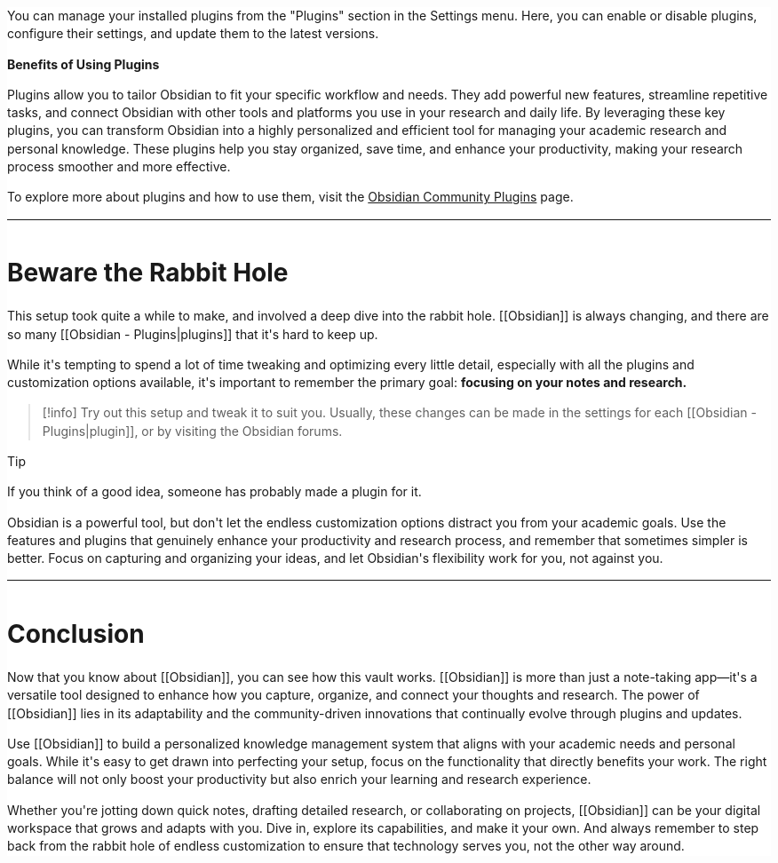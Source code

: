 You can manage your installed plugins from the "Plugins" section in the Settings menu. Here, you can enable or disable plugins, configure their settings, and update them to the latest versions.

**Benefits of Using Plugins**

Plugins allow you to tailor Obsidian to fit your specific workflow and needs. They add powerful new features, streamline repetitive tasks, and connect Obsidian with other tools and platforms you use in your research and daily life. By leveraging these key plugins, you can transform Obsidian into a highly personalized and efficient tool for managing your academic research and personal knowledge. These plugins help you stay organized, save time, and enhance your productivity, making your research process smoother and more effective.

To explore more about plugins and how to use them, visit the [Obsidian Community Plugins](https://obsidian.md/plugins) page.

---
# Beware the Rabbit Hole

This setup took quite a while to make, and involved a deep dive into the rabbit hole. [[Obsidian]] is always changing, and there are so many [[Obsidian - Plugins|plugins]] that it's hard to keep up.

While it's tempting to spend a lot of time tweaking and optimizing every little detail, especially with all the plugins and customization options available, it's important to remember the primary goal: **focusing on your notes and research.**

> [!info] 
> Try out this setup and tweak it to suit you. Usually, these changes can be made in the settings for each [[Obsidian - Plugins|plugin]], or by visiting the Obsidian forums.

> [!tip] 
> If you think of a good idea, someone has probably made a plugin for it.

Obsidian is a powerful tool, but don't let the endless customization options distract you from your academic goals. Use the features and plugins that genuinely enhance your productivity and research process, and remember that sometimes simpler is better. Focus on capturing and organizing your ideas, and let Obsidian's flexibility work for you, not against you.

---

# Conclusion

Now that you know about [[Obsidian]], you can see how this vault works. [[Obsidian]] is more than just a note-taking app—it's a versatile tool designed to enhance how you capture, organize, and connect your thoughts and research. The power of [[Obsidian]] lies in its adaptability and the community-driven innovations that continually evolve through plugins and updates.

Use [[Obsidian]] to build a personalized knowledge management system that aligns with your academic needs and personal goals. While it's easy to get drawn into perfecting your setup, focus on the functionality that directly benefits your work. The right balance will not only boost your productivity but also enrich your learning and research experience.

Whether you're jotting down quick notes, drafting detailed research, or collaborating on projects, [[Obsidian]] can be your digital workspace that grows and adapts with you. Dive in, explore its capabilities, and make it your own. And always remember to step back from the rabbit hole of endless customization to ensure that technology serves you, not the other way around.
